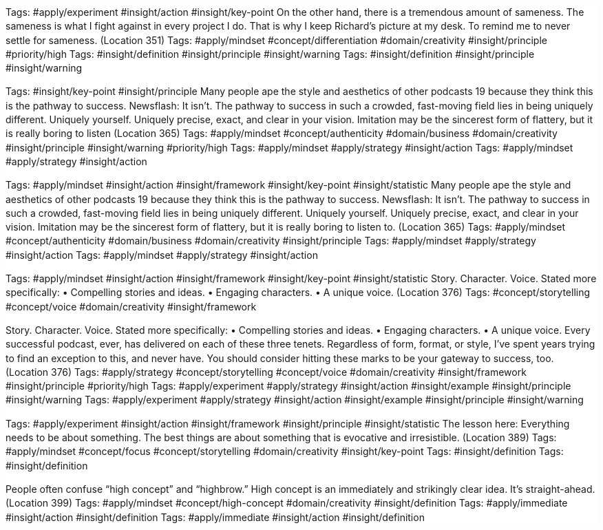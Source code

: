 Tags: #apply/experiment #insight/action #insight/key-point
On the other hand, there is a tremendous amount of sameness. The sameness is what I fight against in every project I do. That is why I keep Richard’s picture at my desk. To remind me to never settle for sameness. (Location 351)
Tags: #apply/mindset #concept/differentiation #domain/creativity #insight/principle #priority/high
Tags: #insight/definition #insight/principle #insight/warning
Tags: #insight/definition #insight/principle #insight/warning
  
Tags: #insight/key-point #insight/principle
Many people ape the style and aesthetics of other podcasts 19 because they think this is the pathway to success. Newsflash: It isn’t. The pathway to success in such a crowded, fast-moving field lies in being uniquely different. Uniquely yourself. Uniquely precise, exact, and clear in your vision. Imitation may be the sincerest form of flattery, but it is really boring to listen (Location 365)
Tags: #apply/mindset #concept/authenticity #domain/business #domain/creativity #insight/principle #insight/warning #priority/high
Tags: #apply/mindset #apply/strategy #insight/action
Tags: #apply/mindset #apply/strategy #insight/action
  
Tags: #apply/mindset #insight/action #insight/framework #insight/key-point #insight/statistic
Many people ape the style and aesthetics of other podcasts 19 because they think this is the pathway to success. Newsflash: It isn’t. The pathway to success in such a crowded, fast-moving field lies in being uniquely different. Uniquely yourself. Uniquely precise, exact, and clear in your vision. Imitation may be the sincerest form of flattery, but it is really boring to listen to. (Location 365)
Tags: #apply/mindset #concept/authenticity #domain/business #domain/creativity #insight/principle
Tags: #apply/mindset #apply/strategy #insight/action
Tags: #apply/mindset #apply/strategy #insight/action
  
Tags: #apply/mindset #insight/action #insight/framework #insight/key-point #insight/statistic
Story. Character. Voice. Stated more specifically: • Compelling stories and ideas. • Engaging characters. • A unique voice. (Location 376)
Tags: #concept/storytelling #concept/voice #domain/creativity #insight/framework
  
Story. Character. Voice. Stated more specifically: • Compelling stories and ideas. • Engaging characters. • A unique voice. Every successful podcast, ever, has delivered on each of these three tenets. Regardless of form, format, or style, I’ve spent years trying to find an exception to this, and never have. You should consider hitting these marks to be your gateway to success, too. (Location 376)
Tags: #apply/strategy #concept/storytelling #concept/voice #domain/creativity #insight/framework #insight/principle #priority/high
Tags: #apply/experiment #apply/strategy #insight/action #insight/example #insight/principle #insight/warning
Tags: #apply/experiment #apply/strategy #insight/action #insight/example #insight/principle #insight/warning
  
Tags: #apply/experiment #insight/action #insight/framework #insight/principle #insight/statistic
The lesson here: Everything needs to be about something. The best things are about something that is evocative and irresistible. (Location 389)
Tags: #apply/mindset #concept/focus #concept/storytelling #domain/creativity #insight/key-point
Tags: #insight/definition
Tags: #insight/definition
  
People often confuse “high concept” and “highbrow.” High concept is an immediately and strikingly clear idea. It’s straight-ahead. (Location 399)
Tags: #apply/mindset #concept/high-concept #domain/creativity #insight/definition
Tags: #apply/immediate #insight/action #insight/definition
Tags: #apply/immediate #insight/action #insight/definition
  